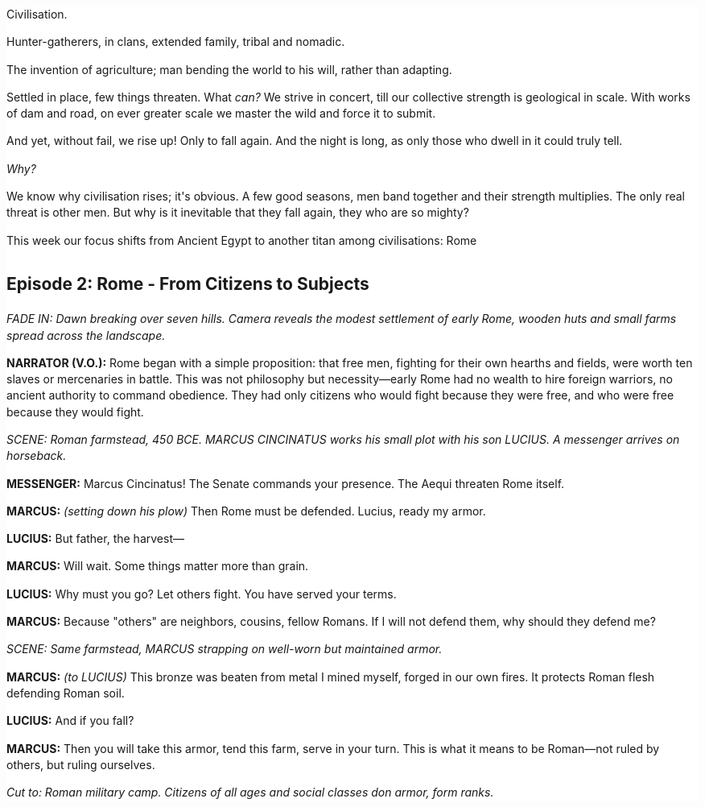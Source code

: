 Civilisation.

Hunter-gatherers, in clans, extended family, tribal and nomadic.

The invention of agriculture; man bending the world to his will, rather than adapting. 

Settled in place, few things threaten. What _can?_ We strive in concert, till our collective strength is geological in scale. With works of dam and road, on ever greater scale we master the wild and force it to submit.

And yet, without fail, we rise up! Only to fall again. And the night is long, as only those who dwell in it could truly tell.

_Why?_

We know why civilisation rises; it's obvious. A few good seasons, men band together and their strength multiplies. The only real threat is other men. But why is it inevitable that they fall again, they who are so mighty? 

This week our focus shifts from Ancient Egypt to another titan among civilisations: Rome

## Episode 2: Rome - From Citizens to Subjects

*FADE IN: Dawn breaking over seven hills. Camera reveals the modest settlement of early Rome, wooden huts and small farms spread across the landscape.*

**NARRATOR (V.O.):** Rome began with a simple proposition: that free men, fighting for their own hearths and fields, were worth ten slaves or mercenaries in battle. This was not philosophy but necessity—early Rome had no wealth to hire foreign warriors, no ancient authority to command obedience. They had only citizens who would fight because they were free, and who were free because they would fight.

*SCENE: Roman farmstead, 450 BCE. MARCUS CINCINATUS works his small plot with his son LUCIUS. A messenger arrives on horseback.*

**MESSENGER:** Marcus Cincinatus! The Senate commands your presence. The Aequi threaten Rome itself.

**MARCUS:** *(setting down his plow)* Then Rome must be defended. Lucius, ready my armor.

**LUCIUS:** But father, the harvest—

**MARCUS:** Will wait. Some things matter more than grain.

**LUCIUS:** Why must you go? Let others fight. You have served your terms.

**MARCUS:** Because "others" are neighbors, cousins, fellow Romans. If I will not defend them, why should they defend me?

*SCENE: Same farmstead, MARCUS strapping on well-worn but maintained armor.*

**MARCUS:** *(to LUCIUS)* This bronze was beaten from metal I mined myself, forged in our own fires. It protects Roman flesh defending Roman soil.

**LUCIUS:** And if you fall?

**MARCUS:** Then you will take this armor, tend this farm, serve in your turn. This is what it means to be Roman—not ruled by others, but ruling ourselves.

*Cut to: Roman military camp. Citizens of all ages and social classes don armor, form ranks.*
